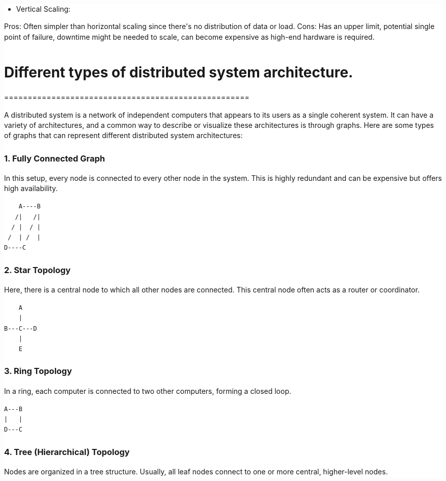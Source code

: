   - Vertical Scaling:

  Pros: Often simpler than horizontal scaling since there's no distribution of data or load.
  Cons: Has an upper limit, potential single point of failure, downtime might be needed to scale, can become expensive as high-end hardware is required.

# Different types of distributed system architecture.

====================================================

A distributed system is a network of independent computers that appears to its users as a single coherent system. It can have a variety of architectures, and a common way to describe or visualize these architectures is through graphs. Here are some types of graphs that can represent different distributed system architectures:

### 1. Fully Connected Graph

In this setup, every node is connected to every other node in the system. This is highly redundant and can be expensive but offers high availability.

```
    A----B
   /|   /|
  / |  / |
 /  | /  |
D----C
```

### 2. Star Topology

Here, there is a central node to which all other nodes are connected. This central node often acts as a router or coordinator.

```
    A
    |
B---C---D
    |
    E
```

### 3. Ring Topology

In a ring, each computer is connected to two other computers, forming a closed loop.

```
A---B
|   |
D---C
```

### 4. Tree (Hierarchical) Topology

Nodes are organized in a tree structure. Usually, all leaf nodes connect to one or more central, higher-level nodes.
